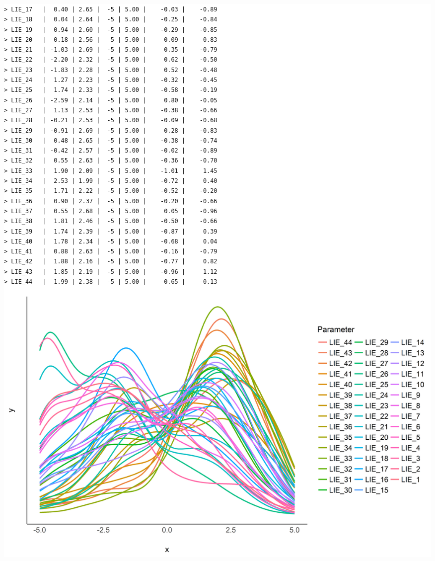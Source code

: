```
> LIE_17   |  0.40 | 2.65 |  -5 | 5.00 |    -0.03 |    -0.89
> LIE_18   |  0.04 | 2.64 |  -5 | 5.00 |    -0.25 |    -0.84
> LIE_19   |  0.94 | 2.60 |  -5 | 5.00 |    -0.29 |    -0.85
> LIE_20   | -0.18 | 2.56 |  -5 | 5.00 |    -0.09 |    -0.83
> LIE_21   | -1.03 | 2.69 |  -5 | 5.00 |     0.35 |    -0.79
> LIE_22   | -2.20 | 2.32 |  -5 | 5.00 |     0.62 |    -0.50
> LIE_23   | -1.83 | 2.28 |  -5 | 5.00 |     0.52 |    -0.48
> LIE_24   |  1.27 | 2.23 |  -5 | 5.00 |    -0.32 |    -0.45
> LIE_25   |  1.74 | 2.33 |  -5 | 5.00 |    -0.58 |    -0.19
> LIE_26   | -2.59 | 2.14 |  -5 | 5.00 |     0.80 |    -0.05
> LIE_27   |  1.13 | 2.53 |  -5 | 5.00 |    -0.38 |    -0.66
> LIE_28   | -0.21 | 2.53 |  -5 | 5.00 |    -0.09 |    -0.68
> LIE_29   | -0.91 | 2.69 |  -5 | 5.00 |     0.28 |    -0.83
> LIE_30   |  0.48 | 2.65 |  -5 | 5.00 |    -0.38 |    -0.74
> LIE_31   | -0.42 | 2.57 |  -5 | 5.00 |    -0.02 |    -0.89
> LIE_32   |  0.55 | 2.63 |  -5 | 5.00 |    -0.36 |    -0.70
> LIE_33   |  1.90 | 2.09 |  -5 | 5.00 |    -1.01 |     1.45
> LIE_34   |  2.53 | 1.99 |  -5 | 5.00 |    -0.72 |     0.40
> LIE_35   |  1.71 | 2.22 |  -5 | 5.00 |    -0.52 |    -0.20
> LIE_36   |  0.90 | 2.37 |  -5 | 5.00 |    -0.20 |    -0.66
> LIE_37   |  0.55 | 2.68 |  -5 | 5.00 |     0.05 |    -0.96
> LIE_38   |  1.81 | 2.46 |  -5 | 5.00 |    -0.50 |    -0.66
> LIE_39   |  1.74 | 2.39 |  -5 | 5.00 |    -0.87 |     0.39
> LIE_40   |  1.78 | 2.34 |  -5 | 5.00 |    -0.68 |     0.04
> LIE_41   |  0.88 | 2.63 |  -5 | 5.00 |    -0.16 |    -0.79
> LIE_42   |  1.88 | 2.16 |  -5 | 5.00 |    -0.77 |     0.82
> LIE_43   |  1.85 | 2.19 |  -5 | 5.00 |    -0.96 |     1.12
> LIE_44   |  1.99 | 2.38 |  -5 | 5.00 |    -0.65 |    -0.13
```

<img src="figures/unnamed-chunk-29-1.png" style="display: block; margin: auto;" />

